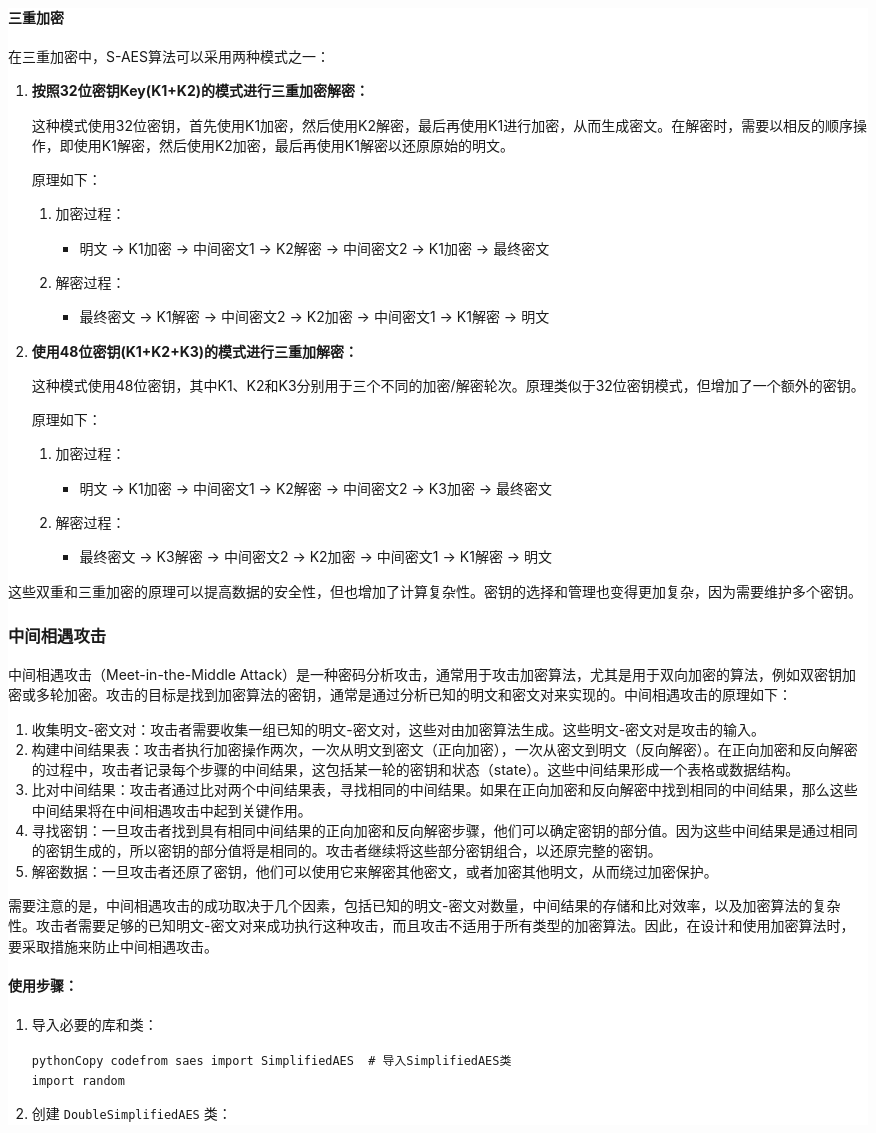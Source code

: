 #### 三重加密

在三重加密中，S-AES算法可以采用两种模式之一：

1. **按照32位密钥Key(K1+K2)的模式进行三重加密解密：**

   这种模式使用32位密钥，首先使用K1加密，然后使用K2解密，最后再使用K1进行加密，从而生成密文。在解密时，需要以相反的顺序操作，即使用K1解密，然后使用K2加密，最后再使用K1解密以还原原始的明文。

   原理如下：

   1. 加密过程：
      - 明文 -> K1加密 -> 中间密文1 -> K2解密 -> 中间密文2 -> K1加密 -> 最终密文

   2. 解密过程：
      - 最终密文 -> K1解密 -> 中间密文2 -> K2加密 -> 中间密文1 -> K1解密 -> 明文

2. **使用48位密钥(K1+K2+K3)的模式进行三重加解密：**

   这种模式使用48位密钥，其中K1、K2和K3分别用于三个不同的加密/解密轮次。原理类似于32位密钥模式，但增加了一个额外的密钥。

   原理如下：

   1. 加密过程：
      - 明文 -> K1加密 -> 中间密文1 -> K2解密 -> 中间密文2 -> K3加密 -> 最终密文

   2. 解密过程：
      - 最终密文 -> K3解密 -> 中间密文2 -> K2加密 -> 中间密文1 -> K1解密 -> 明文

这些双重和三重加密的原理可以提高数据的安全性，但也增加了计算复杂性。密钥的选择和管理也变得更加复杂，因为需要维护多个密钥。



### 中间相遇攻击

中间相遇攻击（Meet-in-the-Middle Attack）是一种密码分析攻击，通常用于攻击加密算法，尤其是用于双向加密的算法，例如双密钥加密或多轮加密。攻击的目标是找到加密算法的密钥，通常是通过分析已知的明文和密文对来实现的。中间相遇攻击的原理如下：

1. 收集明文-密文对：攻击者需要收集一组已知的明文-密文对，这些对由加密算法生成。这些明文-密文对是攻击的输入。
2. 构建中间结果表：攻击者执行加密操作两次，一次从明文到密文（正向加密），一次从密文到明文（反向解密）。在正向加密和反向解密的过程中，攻击者记录每个步骤的中间结果，这包括某一轮的密钥和状态（state）。这些中间结果形成一个表格或数据结构。
3. 比对中间结果：攻击者通过比对两个中间结果表，寻找相同的中间结果。如果在正向加密和反向解密中找到相同的中间结果，那么这些中间结果将在中间相遇攻击中起到关键作用。
4. 寻找密钥：一旦攻击者找到具有相同中间结果的正向加密和反向解密步骤，他们可以确定密钥的部分值。因为这些中间结果是通过相同的密钥生成的，所以密钥的部分值将是相同的。攻击者继续将这些部分密钥组合，以还原完整的密钥。
5. 解密数据：一旦攻击者还原了密钥，他们可以使用它来解密其他密文，或者加密其他明文，从而绕过加密保护。

需要注意的是，中间相遇攻击的成功取决于几个因素，包括已知的明文-密文对数量，中间结果的存储和比对效率，以及加密算法的复杂性。攻击者需要足够的已知明文-密文对来成功执行这种攻击，而且攻击不适用于所有类型的加密算法。因此，在设计和使用加密算法时，要采取措施来防止中间相遇攻击。



#### 使用步骤：

1. 导入必要的库和类：

   ```
   pythonCopy codefrom saes import SimplifiedAES  # 导入SimplifiedAES类
   import random
   ```

2. 创建 `DoubleSimplifiedAES` 类：
